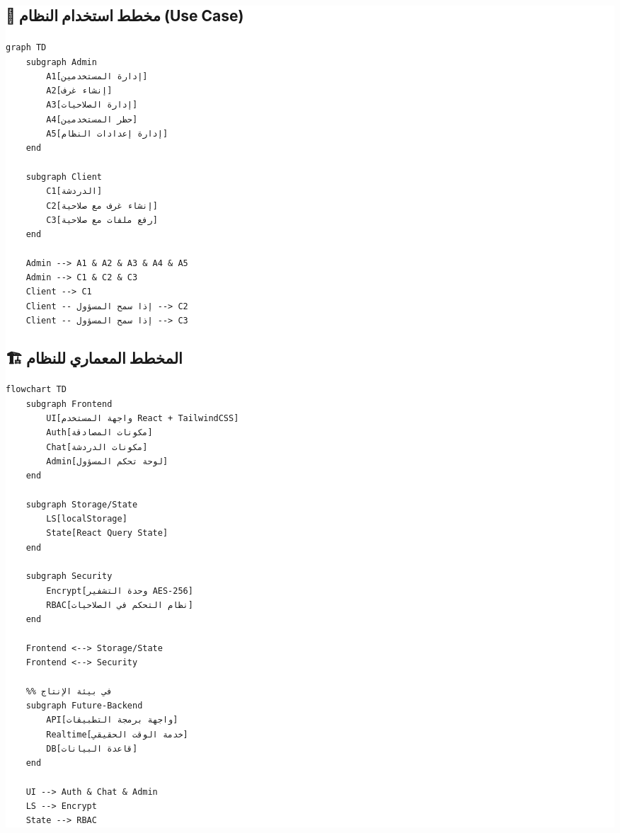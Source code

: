 ## 👤 مخطط استخدام النظام (Use Case)

```mermaid
graph TD
    subgraph Admin
        A1[إدارة المستخدمين]
        A2[إنشاء غرف]
        A3[إدارة الصلاحيات]
        A4[حظر المستخدمين]
        A5[إدارة إعدادات النظام]
    end
    
    subgraph Client
        C1[الدردشة]
        C2[إنشاء غرف مع صلاحية]
        C3[رفع ملفات مع صلاحية]
    end
    
    Admin --> A1 & A2 & A3 & A4 & A5
    Admin --> C1 & C2 & C3
    Client --> C1
    Client -- إذا سمح المسؤول --> C2
    Client -- إذا سمح المسؤول --> C3
```

## 🏗️ المخطط المعماري للنظام

```mermaid
flowchart TD
    subgraph Frontend
        UI[واجهة المستخدم React + TailwindCSS]
        Auth[مكونات المصادقة]
        Chat[مكونات الدردشة]
        Admin[لوحة تحكم المسؤول]
    end
    
    subgraph Storage/State
        LS[localStorage]
        State[React Query State]
    end
    
    subgraph Security
        Encrypt[وحدة التشفير AES-256]
        RBAC[نظام التحكم في الصلاحيات]
    end
    
    Frontend <--> Storage/State
    Frontend <--> Security
    
    %% في بيئة الإنتاج
    subgraph Future-Backend
        API[واجهة برمجة التطبيقات]
        Realtime[خدمة الوقت الحقيقي]
        DB[قاعدة البيانات]
    end
    
    UI --> Auth & Chat & Admin
    LS --> Encrypt
    State --> RBAC
```
